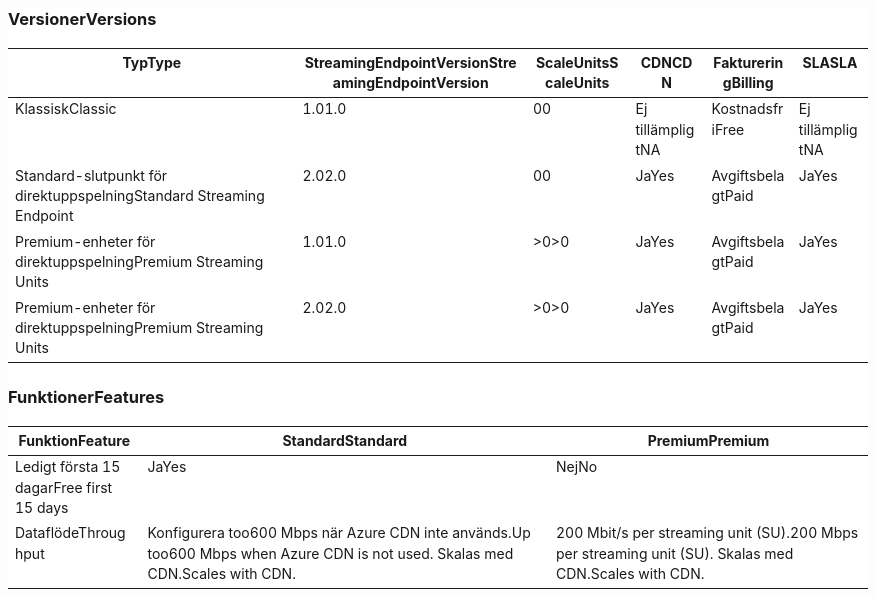 ### <a name="versions"></a><span data-ttu-id="1f9de-148">Versioner</span><span class="sxs-lookup"><span data-stu-id="1f9de-148">Versions</span></span>

|<span data-ttu-id="1f9de-149">Typ</span><span class="sxs-lookup"><span data-stu-id="1f9de-149">Type</span></span>|<span data-ttu-id="1f9de-150">StreamingEndpointVersion</span><span class="sxs-lookup"><span data-stu-id="1f9de-150">StreamingEndpointVersion</span></span>|<span data-ttu-id="1f9de-151">ScaleUnits</span><span class="sxs-lookup"><span data-stu-id="1f9de-151">ScaleUnits</span></span>|<span data-ttu-id="1f9de-152">CDN</span><span class="sxs-lookup"><span data-stu-id="1f9de-152">CDN</span></span>|<span data-ttu-id="1f9de-153">Fakturering</span><span class="sxs-lookup"><span data-stu-id="1f9de-153">Billing</span></span>|<span data-ttu-id="1f9de-154">SLA</span><span class="sxs-lookup"><span data-stu-id="1f9de-154">SLA</span></span>| 
|--------------|----------|-----------------|-----------------|-----------------|-----------------|    
|<span data-ttu-id="1f9de-155">Klassisk</span><span class="sxs-lookup"><span data-stu-id="1f9de-155">Classic</span></span>|<span data-ttu-id="1f9de-156">1.0</span><span class="sxs-lookup"><span data-stu-id="1f9de-156">1.0</span></span>|<span data-ttu-id="1f9de-157">0</span><span class="sxs-lookup"><span data-stu-id="1f9de-157">0</span></span>|<span data-ttu-id="1f9de-158">Ej tillämpligt</span><span class="sxs-lookup"><span data-stu-id="1f9de-158">NA</span></span>|<span data-ttu-id="1f9de-159">Kostnadsfri</span><span class="sxs-lookup"><span data-stu-id="1f9de-159">Free</span></span>|<span data-ttu-id="1f9de-160">Ej tillämpligt</span><span class="sxs-lookup"><span data-stu-id="1f9de-160">NA</span></span>|
|<span data-ttu-id="1f9de-161">Standard-slutpunkt för direktuppspelning</span><span class="sxs-lookup"><span data-stu-id="1f9de-161">Standard Streaming Endpoint</span></span>|<span data-ttu-id="1f9de-162">2.0</span><span class="sxs-lookup"><span data-stu-id="1f9de-162">2.0</span></span>|<span data-ttu-id="1f9de-163">0</span><span class="sxs-lookup"><span data-stu-id="1f9de-163">0</span></span>|<span data-ttu-id="1f9de-164">Ja</span><span class="sxs-lookup"><span data-stu-id="1f9de-164">Yes</span></span>|<span data-ttu-id="1f9de-165">Avgiftsbelagt</span><span class="sxs-lookup"><span data-stu-id="1f9de-165">Paid</span></span>|<span data-ttu-id="1f9de-166">Ja</span><span class="sxs-lookup"><span data-stu-id="1f9de-166">Yes</span></span>|
|<span data-ttu-id="1f9de-167">Premium-enheter för direktuppspelning</span><span class="sxs-lookup"><span data-stu-id="1f9de-167">Premium Streaming Units</span></span>|<span data-ttu-id="1f9de-168">1.0</span><span class="sxs-lookup"><span data-stu-id="1f9de-168">1.0</span></span>|<span data-ttu-id="1f9de-169">>0</span><span class="sxs-lookup"><span data-stu-id="1f9de-169">>0</span></span>|<span data-ttu-id="1f9de-170">Ja</span><span class="sxs-lookup"><span data-stu-id="1f9de-170">Yes</span></span>|<span data-ttu-id="1f9de-171">Avgiftsbelagt</span><span class="sxs-lookup"><span data-stu-id="1f9de-171">Paid</span></span>|<span data-ttu-id="1f9de-172">Ja</span><span class="sxs-lookup"><span data-stu-id="1f9de-172">Yes</span></span>|
|<span data-ttu-id="1f9de-173">Premium-enheter för direktuppspelning</span><span class="sxs-lookup"><span data-stu-id="1f9de-173">Premium Streaming Units</span></span>|<span data-ttu-id="1f9de-174">2.0</span><span class="sxs-lookup"><span data-stu-id="1f9de-174">2.0</span></span>|<span data-ttu-id="1f9de-175">>0</span><span class="sxs-lookup"><span data-stu-id="1f9de-175">>0</span></span>|<span data-ttu-id="1f9de-176">Ja</span><span class="sxs-lookup"><span data-stu-id="1f9de-176">Yes</span></span>|<span data-ttu-id="1f9de-177">Avgiftsbelagt</span><span class="sxs-lookup"><span data-stu-id="1f9de-177">Paid</span></span>|<span data-ttu-id="1f9de-178">Ja</span><span class="sxs-lookup"><span data-stu-id="1f9de-178">Yes</span></span>|

### <a name="features"></a><span data-ttu-id="1f9de-179">Funktioner</span><span class="sxs-lookup"><span data-stu-id="1f9de-179">Features</span></span>

<span data-ttu-id="1f9de-180">Funktion</span><span class="sxs-lookup"><span data-stu-id="1f9de-180">Feature</span></span>|<span data-ttu-id="1f9de-181">Standard</span><span class="sxs-lookup"><span data-stu-id="1f9de-181">Standard</span></span>|<span data-ttu-id="1f9de-182">Premium</span><span class="sxs-lookup"><span data-stu-id="1f9de-182">Premium</span></span>
---|---|---
<span data-ttu-id="1f9de-183">Ledigt första 15 dagar</span><span class="sxs-lookup"><span data-stu-id="1f9de-183">Free first 15 days</span></span>| <span data-ttu-id="1f9de-184">Ja</span><span class="sxs-lookup"><span data-stu-id="1f9de-184">Yes</span></span> |<span data-ttu-id="1f9de-185">Nej</span><span class="sxs-lookup"><span data-stu-id="1f9de-185">No</span></span>
<span data-ttu-id="1f9de-186">Dataflöde</span><span class="sxs-lookup"><span data-stu-id="1f9de-186">Throughput</span></span> |<span data-ttu-id="1f9de-187">Konfigurera too600 Mbps när Azure CDN inte används.</span><span class="sxs-lookup"><span data-stu-id="1f9de-187">Up too600 Mbps when Azure CDN is not used.</span></span> <span data-ttu-id="1f9de-188">Skalas med CDN.</span><span class="sxs-lookup"><span data-stu-id="1f9de-188">Scales with CDN.</span></span>|<span data-ttu-id="1f9de-189">200 Mbit/s per streaming unit (SU).</span><span class="sxs-lookup"><span data-stu-id="1f9de-189">200 Mbps per streaming unit (SU).</span></span> <span data-ttu-id="1f9de-190">Skalas med CDN.</span><span class="sxs-lookup"><span data-stu-id="1f9de-190">Scales with CDN.</span></span>